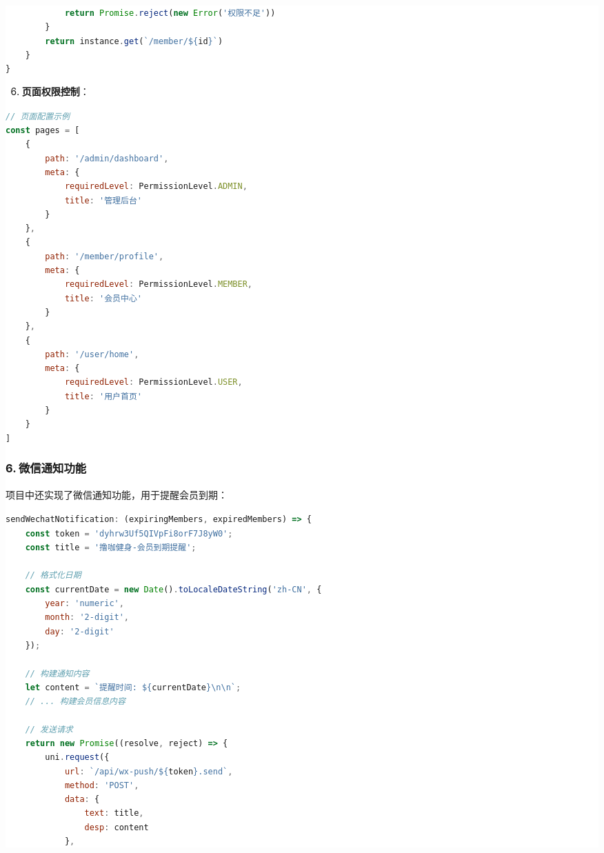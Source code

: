 ```javascript
            return Promise.reject(new Error('权限不足'))
        }
        return instance.get(`/member/${id}`)
    }
}
```

6. **页面权限控制**：
```javascript
// 页面配置示例
const pages = [
    {
        path: '/admin/dashboard',
        meta: {
            requiredLevel: PermissionLevel.ADMIN,
            title: '管理后台'
        }
    },
    {
        path: '/member/profile',
        meta: {
            requiredLevel: PermissionLevel.MEMBER,
            title: '会员中心'
        }
    },
    {
        path: '/user/home',
        meta: {
            requiredLevel: PermissionLevel.USER,
            title: '用户首页'
        }
    }
]
```


### 6. 微信通知功能

项目中还实现了微信通知功能，用于提醒会员到期：

```javascript
sendWechatNotification: (expiringMembers, expiredMembers) => {
    const token = 'dyhrw3Uf5QIVpFi8orF7J8yW0';
    const title = '撸咖健身-会员到期提醒';
    
    // 格式化日期
    const currentDate = new Date().toLocaleDateString('zh-CN', {
        year: 'numeric',
        month: '2-digit',
        day: '2-digit'
    });
    
    // 构建通知内容
    let content = `提醒时间: ${currentDate}\n\n`;
    // ... 构建会员信息内容
    
    // 发送请求
    return new Promise((resolve, reject) => {
        uni.request({
            url: `/api/wx-push/${token}.send`,
            method: 'POST',
            data: {
                text: title,
                desp: content
            },
```